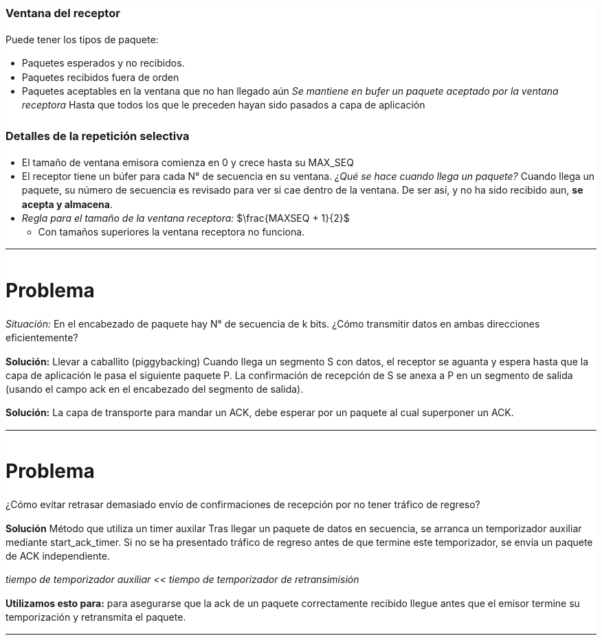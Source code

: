 
### Ventana del receptor
Puede tener los tipos de paquete:
- Paquetes esperados y no recibidos.
- Paquetes recibidos fuera de orden
- Paquetes aceptables en la ventana que no han llegado aún
*Se mantiene en bufer un paquete aceptado  por la ventana receptora*
Hasta que todos los que le preceden hayan sido pasados a capa de aplicación


### Detalles de la repetición selectiva
- El tamaño de ventana emisora comienza en 0 y crece hasta su MAX_SEQ
- El receptor tiene un búfer para cada N° de secuencia en su ventana.
*¿Qué se hace cuando llega un paquete?*
Cuando llega un paquete, su número de secuencia es revisado para ver si cae dentro de la ventana. De ser así, y no ha sido recibido aun, **se acepta y almacena**.
- *Regla para el tamaño de la ventana receptora:* $\frac{MAXSEQ + 1}{2}$
	- Con tamaños superiores la ventana receptora no funciona.

---
# Problema
*Situación:* En el encabezado de paquete hay N° de secuencia de k bits.
¿Cómo transmitir datos en ambas direcciones eficientemente?

**Solución:** Llevar  a caballito (piggybacking)
Cuando llega un segmento S con datos, el receptor se aguanta y espera hasta que la capa de aplicación le pasa el siguiente paquete P.
La confirmación de recepción de S se anexa a P en un segmento de salida (usando el campo ack en el encabezado del segmento de salida).

**Solución:** La capa de transporte para mandar un ACK, debe esperar por un paquete al cual superponer un ACK.

---
# Problema
¿Cómo evitar retrasar demasiado envío de confirmaciones de recepción por no tener tráfico de regreso?

**Solución** Método que utiliza un timer auxilar
Tras llegar un paquete de datos en secuencia, se arranca un temporizador auxiliar mediante start_ack_timer.
Si no se ha presentado tráfico de regreso antes de que termine este temporizador, se envía un paquete de ACK independiente.

*tiempo de temporizador auxiliar << tiempo de temporizador de retransimisión*

**Utilizamos esto para:**
para asegurarse que la ack de un paquete correctamente recibido llegue antes que el emisor termine su temporización y retransmita el paquete.

---

